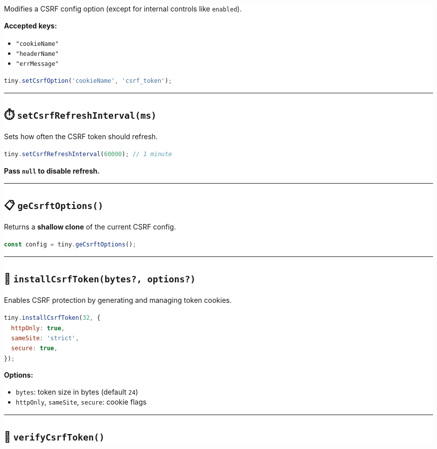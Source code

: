 Modifies a CSRF config option (except for internal controls like `enabled`).

**Accepted keys:**

* `"cookieName"`
* `"headerName"`
* `"errMessage"`

```js
tiny.setCsrfOption('cookieName', 'csrf_token');
```

---

## ⏱️ `setCsrfRefreshInterval(ms)`

Sets how often the CSRF token should refresh.

```js
tiny.setCsrfRefreshInterval(60000); // 1 minute
```

**Pass `null` to disable refresh.**

---

## 📋 `geCsrftOptions()`

Returns a **shallow clone** of the current CSRF config.

```js
const config = tiny.geCsrftOptions();
```

---

## 🍪 `installCsrfToken(bytes?, options?)`

Enables CSRF protection by generating and managing token cookies.

```js
tiny.installCsrfToken(32, {
  httpOnly: true,
  sameSite: 'strict',
  secure: true,
});
```

**Options:**

* `bytes`: token size in bytes (default `24`)
* `httpOnly`, `sameSite`, `secure`: cookie flags

---

## 🔐 `verifyCsrfToken()`
